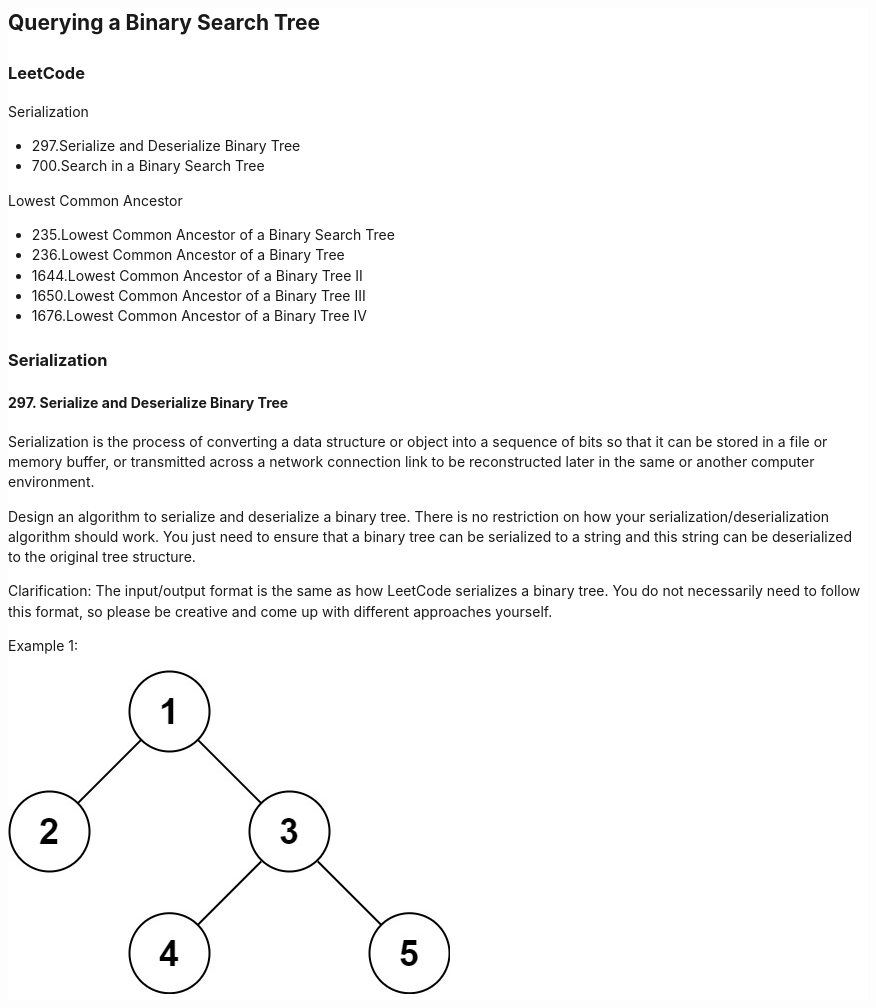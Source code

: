 ## Querying a Binary Search Tree

### LeetCode

Serialization

- 297.Serialize and Deserialize Binary Tree
- 700.Search in a Binary Search Tree

Lowest Common Ancestor

- 235.Lowest Common Ancestor of a Binary Search Tree
- 236.Lowest Common Ancestor of a Binary Tree
- 1644.Lowest Common Ancestor of a Binary Tree II
- 1650.Lowest Common Ancestor of a Binary Tree III
- 1676.Lowest Common Ancestor of a Binary Tree IV

### Serialization

#### 297. Serialize and Deserialize Binary Tree

Serialization is the process of converting a data structure or object into a sequence of bits so that it can be stored in a file or memory buffer, or transmitted across a network connection link to be reconstructed later in the same or another computer environment.

Design an algorithm to serialize and deserialize a binary tree. There is no restriction on how your serialization/deserialization algorithm should work. You just need to ensure that a binary tree can be serialized to a string and this string can be deserialized to the original tree structure.

Clarification: The input/output format is the same as how LeetCode serializes a binary tree. You do not necessarily need to follow this format, so please be creative and come up with different approaches yourself.

 

Example 1:

<img src="../../../static/297-1.jpg">
